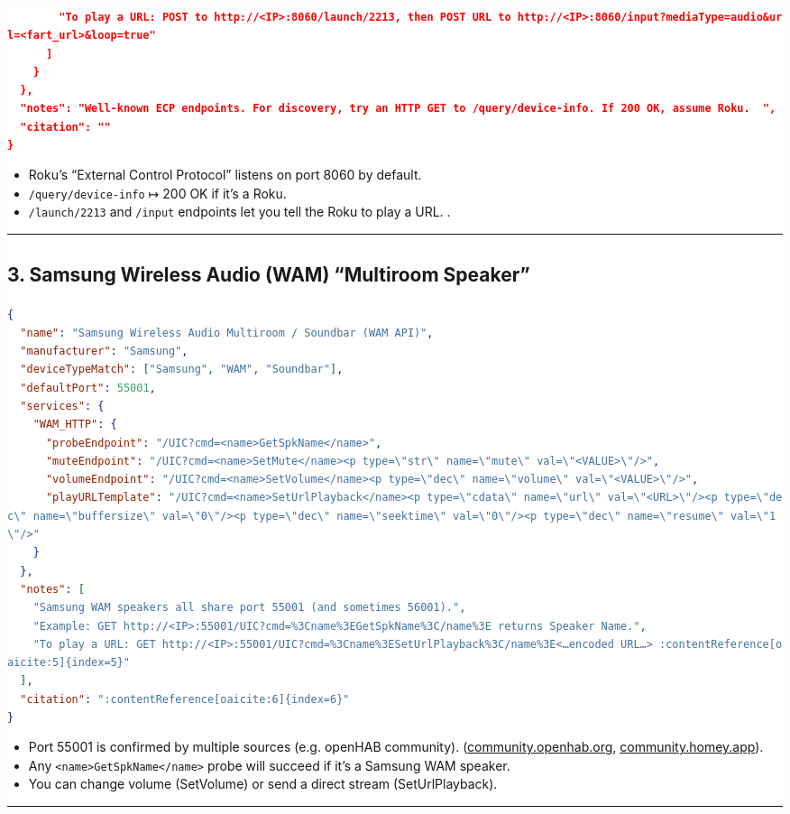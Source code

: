 ```json
        "To play a URL: POST to http://<IP>:8060/launch/2213, then POST URL to http://<IP>:8060/input?mediaType=audio&url=<fart_url>&loop=true"
      ]
    }
  },
  "notes": "Well-known ECP endpoints. For discovery, try an HTTP GET to /query/device-info. If 200 OK, assume Roku.  ",
  "citation": ""
}
```

* Roku’s “External Control Protocol” listens on port 8060 by default.
* `/query/device-info` ↦ 200 OK if it’s a Roku.
* `/launch/2213` and `/input` endpoints let you tell the Roku to play a URL. .

---

## 3. Samsung Wireless Audio (WAM) “Multiroom Speaker”

```json
{
  "name": "Samsung Wireless Audio Multiroom / Soundbar (WAM API)",
  "manufacturer": "Samsung",
  "deviceTypeMatch": ["Samsung", "WAM", "Soundbar"],
  "defaultPort": 55001,
  "services": {
    "WAM_HTTP": {
      "probeEndpoint": "/UIC?cmd=<name>GetSpkName</name>",
      "muteEndpoint": "/UIC?cmd=<name>SetMute</name><p type=\"str\" name=\"mute\" val=\"<VALUE>\"/>",
      "volumeEndpoint": "/UIC?cmd=<name>SetVolume</name><p type=\"dec\" name=\"volume\" val=\"<VALUE>\"/>",
      "playURLTemplate": "/UIC?cmd=<name>SetUrlPlayback</name><p type=\"cdata\" name=\"url\" val=\"<URL>\"/><p type=\"dec\" name=\"buffersize\" val=\"0\"/><p type=\"dec\" name=\"seektime\" val=\"0\"/><p type=\"dec\" name=\"resume\" val=\"1\"/>"
    }
  },
  "notes": [
    "Samsung WAM speakers all share port 55001 (and sometimes 56001).",
    "Example: GET http://<IP>:55001/UIC?cmd=%3Cname%3EGetSpkName%3C/name%3E returns Speaker Name.",
    "To play a URL: GET http://<IP>:55001/UIC?cmd=%3Cname%3ESetUrlPlayback%3C/name%3E<…encoded URL…> :contentReference[oaicite:5]{index=5}"
  ],
  "citation": ":contentReference[oaicite:6]{index=6}"
}
```

* Port 55001 is confirmed by multiple sources (e.g. openHAB community). ([community.openhab.org][2], [community.homey.app][3]).
* Any `<name>GetSpkName</name>` probe will succeed if it’s a Samsung WAM speaker.
* You can change volume (SetVolume) or send a direct stream (SetUrlPlayback).

---

[1]: https://github.com/bacl/WAM_API_DOC?utm_source=chatgpt.com "Samsung Wireless Audio Multiroom API - GitHub"
[2]: https://community.openhab.org/t/binding-for-samsung-multiroom/27631?utm_source=chatgpt.com "Binding for Samsung Multiroom? - openHAB Community"
[3]: https://community.homey.app/t/app-pro-samsung-wireless-audio-multiroom/30840?utm_source=chatgpt.com "[APP][PRO] Samsung Wireless Audio Multiroom"